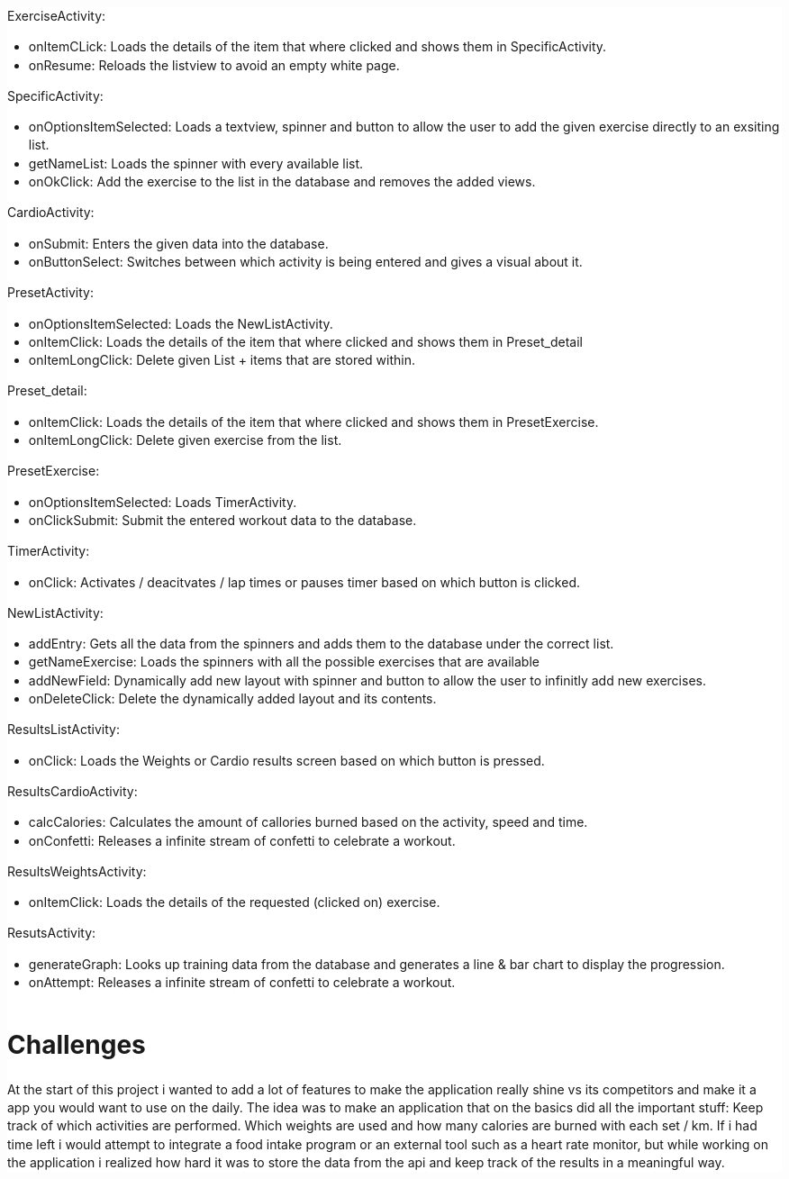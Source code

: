 ExerciseActivity:
- onItemCLick: Loads the details of the item that where clicked and shows them in SpecificActivity.
- onResume: Reloads the listview to avoid an empty white page.

SpecificActivity:
- onOptionsItemSelected: Loads a textview, spinner and button to allow the user to add the given exercise directly to an exsiting list. 
- getNameList: Loads the spinner with every available list.
- onOkClick: Add the exercise to the list in the database and removes the added views.

CardioActivity:
- onSubmit: Enters the given data into the database.
- onButtonSelect: Switches between which activity is being entered and gives a visual about it.

PresetActivity:
- onOptionsItemSelected: Loads the NewListActivity.
- onItemClick: Loads the details of the item that where clicked and shows them in Preset_detail
- onItemLongClick: Delete given List + items that are stored within.

Preset_detail:
- onItemClick: Loads the details of the item that where clicked and shows them in PresetExercise.
- onItemLongClick: Delete given exercise from the list.

PresetExercise:
- onOptionsItemSelected: Loads TimerActivity.
- onClickSubmit: Submit the entered workout data to the database.

TimerActivity:
- onClick: Activates / deacitvates / lap times or pauses timer based on which button is clicked.

NewListActivity:
- addEntry: Gets all the data from the spinners and adds them to the database under the correct list.
- getNameExercise: Loads the spinners with all the possible exercises that are available
- addNewField: Dynamically add new layout with spinner and button to allow the user to infinitly add new exercises.
- onDeleteClick: Delete the dynamically added layout and its contents.

ResultsListActivity:
- onClick: Loads the Weights or Cardio results screen based on which button is pressed.

ResultsCardioActivity:
- calcCalories: Calculates the amount of callories burned based on the activity, speed and time.
- onConfetti: Releases a infinite stream of confetti to celebrate a workout.

ResultsWeightsActivity:
- onItemClick: Loads the details of the requested (clicked on) exercise.

ResutsActivity:
- generateGraph: Looks up training data from the database and generates a line & bar chart to display the progression.
- onAttempt: Releases a infinite stream of confetti to celebrate a workout.

# Challenges
At the start of this project i wanted to add a lot of features to make the application really shine vs its competitors and make it a app you would want to use on the daily. The idea was to make an application that on the basics did all the important stuff: Keep track of which activities are performed. Which weights are used and how many calories are burned with each set / km. If i had time left i would attempt to integrate a food intake program or an external tool such as a heart rate monitor, but while working on the application i realized how hard it was to store the data from the api and keep track of the results in a meaningful way. 
